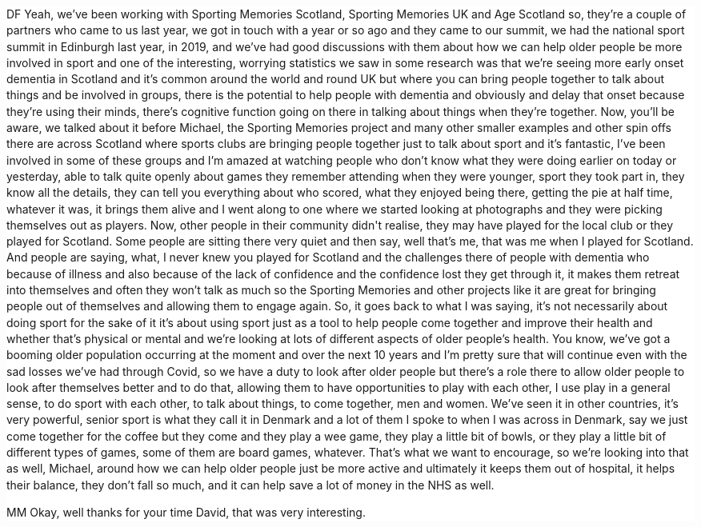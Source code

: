 DF Yeah, we’ve been working with Sporting Memories Scotland, Sporting Memories UK and Age Scotland so, they’re a couple of partners who came to us last year, we got in touch with a year or so ago and they came to our summit, we had the national sport summit in Edinburgh last year, in 2019, and we’ve had good discussions with them about how we can help older people be more involved in sport and one of the interesting, worrying statistics we saw in some research was that we’re seeing more early onset dementia in Scotland and it’s common around the world and round UK but where you can bring people together to talk about things and be involved in groups, there is the potential to help people with dementia and obviously and delay that onset because they’re using their minds, there’s cognitive function going on there in talking about things when they’re together. Now, you’ll be aware, we talked about it before Michael, the Sporting Memories project and many other smaller examples and other spin offs there are across Scotland where sports clubs are bringing people together just to talk about sport and it’s fantastic, I’ve been involved in some of these groups and I’m amazed at watching people who don’t know what they were doing earlier on today or yesterday, able to talk quite openly about games they remember attending when they were younger, sport they took part in, they know all the details, they can tell you everything about who scored, what they enjoyed being there, getting the pie at half time, whatever it was, it brings them alive and I went along to one where we started looking at photographs and they were picking themselves out as players. Now, other people in their community didn't realise, they may have played for the local club or they played for Scotland. Some people are sitting there very quiet and then say, well that’s me, that was me when I played for Scotland. And people are saying, what, I never knew you played for Scotland and the challenges there of people with dementia who because of illness and also because of the lack of confidence and the confidence lost they get through it, it makes them retreat into themselves and often they won’t talk as much so the Sporting Memories and other projects like it are great for bringing people out of themselves and allowing them to engage again. So, it goes back to what I was saying, it’s not necessarily about doing sport for the sake of it it’s about using sport just as a tool to help people come together and improve their health and whether that’s physical or mental and we’re looking at lots of different aspects of older people’s health. You know, we’ve got a booming older population occurring at the moment and over the next 10 years and I’m pretty sure that will continue even with the sad losses we’ve had through Covid, so we have a duty to look after older people but there’s a role there to allow older people to look after themselves better and to do that, allowing them to have opportunities to play with each other, I use play in a general sense, to do sport with each other, to talk about things, to come together, men and women. We’ve seen it in other countries, it’s very powerful, senior sport is what they call it in Denmark and a lot of them I spoke to when I was across in Denmark, say we just come together for the coffee but they come and they play a wee game, they play a little bit of bowls, or they play a little bit of different types of games, some of them are board games, whatever. That’s what we want to encourage, so we’re looking into that as well, Michael, around how we can help older people just be more active and ultimately it keeps them out of hospital, it helps their balance, they don’t fall so much, and it can help save a lot of money in the NHS as well.

MM Okay, well thanks for your time David, that was very interesting.
